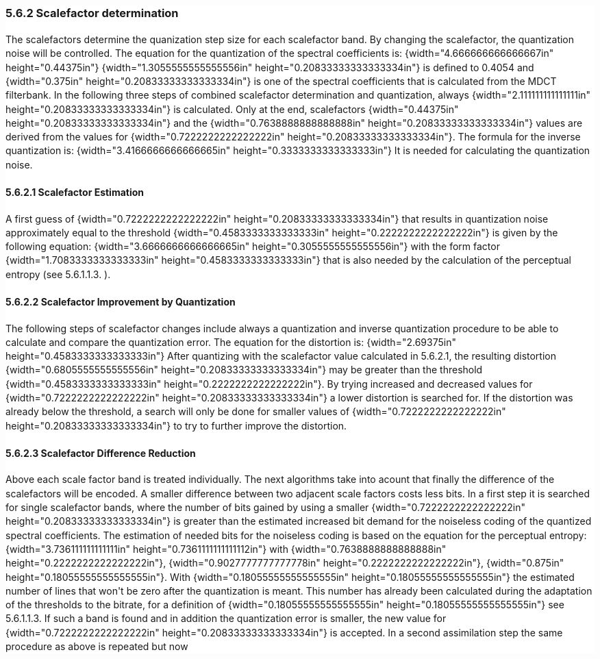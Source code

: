 ### 5.6.2 Scalefactor determination
The scalefactors determine the quanization step size for each scalefactor
band. By changing the scalefactor, the quantization noise will be controlled.
The equation for the quantization of the spectral coefficients is:
{width="4.666666666666667in" height="0.44375in"}
{width="1.3055555555555556in" height="0.20833333333333334in"} is defined to
0.4054 and {width="0.375in" height="0.20833333333333334in"} is one of the
spectral coefficients that is calculated from the MDCT filterbank. In the
following three steps of combined scalefactor determination and quantization,
always {width="2.111111111111111in" height="0.20833333333333334in"} is
calculated. Only at the end, scalefactors {width="0.44375in"
height="0.20833333333333334in"} and the {width="0.7638888888888888in"
height="0.20833333333333334in"} values are derived from the values for
{width="0.7222222222222222in" height="0.20833333333333334in"}.
The formula for the inverse quantization is:
{width="3.4166666666666665in" height="0.3333333333333333in"}
It is needed for calculating the quantization noise.
#### 5.6.2.1 Scalefactor Estimation
A first guess of {width="0.7222222222222222in" height="0.20833333333333334in"}
that results in quantization noise approximately equal to the threshold
{width="0.4583333333333333in" height="0.2222222222222222in"} is given by the
following equation:
{width="3.6666666666666665in" height="0.3055555555555556in"}
with the form factor {width="1.7083333333333333in"
height="0.4583333333333333in"} that is also needed by the calculation of the
perceptual entropy (see 5.6.1.1.3. ).
#### 5.6.2.2 Scalefactor Improvement by Quantization
The following steps of scalefactor changes include always a quantization and
inverse quantization procedure to be able to calculate and compare the
quantization error. The equation for the distortion is:
{width="2.69375in" height="0.4583333333333333in"}
After quantizing with the scalefactor value calculated in 5.6.2.1, the
resulting distortion {width="0.6805555555555556in"
height="0.20833333333333334in"} may be greater than the threshold
{width="0.4583333333333333in" height="0.2222222222222222in"}. By trying
increased and decreased values for {width="0.7222222222222222in"
height="0.20833333333333334in"} a lower distortion is searched for. If the
distortion was already below the threshold, a search will only be done for
smaller values of {width="0.7222222222222222in"
height="0.20833333333333334in"} to try to further improve the distortion.
#### 5.6.2.3 Scalefactor Difference Reduction
Above each scale factor band is treated individually. The next algorithms take
into acount that finally the difference of the scalefactors will be encoded. A
smaller difference between two adjacent scale factors costs less bits.
In a first step it is searched for single scalefactor bands, where the number
of bits gained by using a smaller {width="0.7222222222222222in"
height="0.20833333333333334in"} is greater than the estimated increased bit
demand for the noiseless coding of the quantized spectral coefficients. The
estimation of needed bits for the noiseless coding is based on the equation
for the perceptual entropy:
{width="3.736111111111111in" height="0.7361111111111112in"}
with {width="0.7638888888888888in" height="0.2222222222222222in"},
{width="0.9027777777777778in" height="0.2222222222222222in"}, {width="0.875in"
height="0.18055555555555555in"}. With {width="0.18055555555555555in"
height="0.18055555555555555in"} the estimated number of lines that won\'t be
zero after the quantization is meant. This number has already been calculated
during the adaptation of the thresholds to the bitrate, for a definition of
{width="0.18055555555555555in" height="0.18055555555555555in"} see 5.6.1.1.3.
If such a band is found and in addition the quantization error is smaller, the
new value for {width="0.7222222222222222in" height="0.20833333333333334in"} is
accepted.
In a second assimilation step the same procedure as above is repeated but now